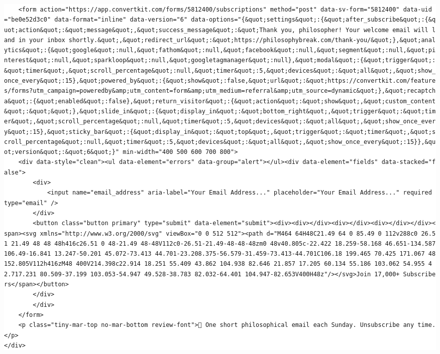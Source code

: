         <form action="https://app.convertkit.com/forms/5812400/subscriptions" method="post" data-sv-form="5812400" data-uid="be0e52d3c0" data-format="inline" data-version="6" data-options="{&quot;settings&quot;:{&quot;after_subscribe&quot;:{&quot;action&quot;:&quot;message&quot;,&quot;success_message&quot;:&quot;Thank you, philosopher! Your welcome email will land in your inbox shortly.&quot;,&quot;redirect_url&quot;:&quot;https://philosophybreak.com/thank-you/&quot;},&quot;analytics&quot;:{&quot;google&quot;:null,&quot;fathom&quot;:null,&quot;facebook&quot;:null,&quot;segment&quot;:null,&quot;pinterest&quot;:null,&quot;sparkloop&quot;:null,&quot;googletagmanager&quot;:null},&quot;modal&quot;:{&quot;trigger&quot;:&quot;timer&quot;,&quot;scroll_percentage&quot;:null,&quot;timer&quot;:5,&quot;devices&quot;:&quot;all&quot;,&quot;show_once_every&quot;:15},&quot;powered_by&quot;:{&quot;show&quot;:false,&quot;url&quot;:&quot;https://convertkit.com/features/forms?utm_campaign=poweredby&amp;utm_content=form&amp;utm_medium=referral&amp;utm_source=dynamic&quot;},&quot;recaptcha&quot;:{&quot;enabled&quot;:false},&quot;return_visitor&quot;:{&quot;action&quot;:&quot;show&quot;,&quot;custom_content&quot;:&quot;&quot;},&quot;slide_in&quot;:{&quot;display_in&quot;:&quot;bottom_right&quot;,&quot;trigger&quot;:&quot;timer&quot;,&quot;scroll_percentage&quot;:null,&quot;timer&quot;:5,&quot;devices&quot;:&quot;all&quot;,&quot;show_once_every&quot;:15},&quot;sticky_bar&quot;:{&quot;display_in&quot;:&quot;top&quot;,&quot;trigger&quot;:&quot;timer&quot;,&quot;scroll_percentage&quot;:null,&quot;timer&quot;:5,&quot;devices&quot;:&quot;all&quot;,&quot;show_once_every&quot;:15}},&quot;version&quot;:&quot;6&quot;}" min-width="400 500 600 700 800">
        <div data-style="clean"><ul data-element="errors" data-group="alert"></ul><div data-element="fields" data-stacked="false">
            <div>
                <input name="email_address" aria-label="Your Email Address..." placeholder="Your Email Address..." required type="email" />
            </div>
            <button class="button primary" type="submit" data-element="submit"><div><div></div><div></div><div></div></div><span><svg xmlns="http://www.w3.org/2000/svg" viewBox="0 0 512 512"><path d="M464 64H48C21.49 64 0 85.49 0 112v288c0 26.51 21.49 48 48 48h416c26.51 0 48-21.49 48-48V112c0-26.51-21.49-48-48-48zm0 48v40.805c-22.422 18.259-58.168 46.651-134.587 106.49-16.841 13.247-50.201 45.072-73.413 44.701-23.208.375-56.579-31.459-73.413-44.701C106.18 199.465 70.425 171.067 48 152.805V112h416zM48 400V214.398c22.914 18.251 55.409 43.862 104.938 82.646 21.857 17.205 60.134 55.186 103.062 54.955 42.717.231 80.509-37.199 103.053-54.947 49.528-38.783 82.032-64.401 104.947-82.653V400H48z"/></svg>Join 17,000+ Subscribers</span></button>
            </div>
            </div>
        </form>
        <p class="tiny-mar-top no-mar-bottom review-font">💭 One short philosophical email each Sunday. Unsubscribe any time.</p>
    </div>
</div>